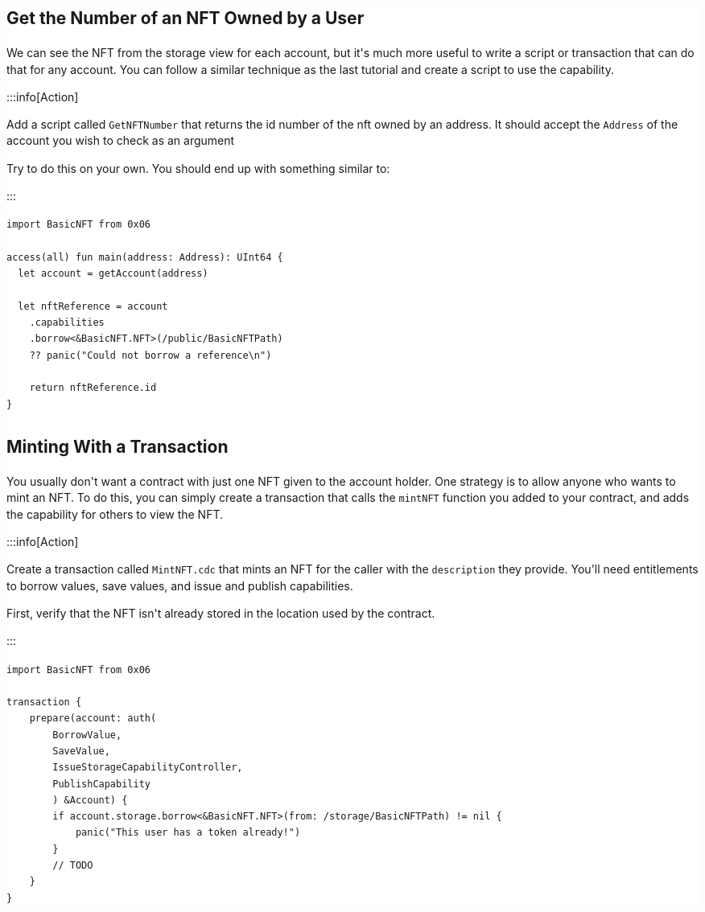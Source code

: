 ## Get the Number of an NFT Owned by a User

We can see the NFT from the storage view for each account, but it's much more useful to write a script or transaction that can do that for any account. You can follow a similar technique as the last tutorial and create a script to use the capability.

:::info[Action]

Add a script called `GetNFTNumber` that returns the id number of the nft owned by an address. It should accept the `Address` of the account you wish to check as an argument

Try to do this on your own. You should end up with something similar to:

:::

```cadence
import BasicNFT from 0x06

access(all) fun main(address: Address): UInt64 {
  let account = getAccount(address)

  let nftReference = account
    .capabilities
    .borrow<&BasicNFT.NFT>(/public/BasicNFTPath)
    ?? panic("Could not borrow a reference\n")

    return nftReference.id
}
```

## Minting With a Transaction

You usually don't want a contract with just one NFT given to the account holder. One strategy is to allow anyone who wants to mint an NFT. To do this, you can simply create a transaction that calls the `mintNFT` function you added to your contract, and adds the capability for others to view the NFT.

:::info[Action]

Create a transaction called `MintNFT.cdc` that mints an NFT for the caller with the `description` they provide. You'll need entitlements to borrow values, save values, and issue and publish capabilities.

First, verify that the NFT isn't already stored in the location used by the contract.

:::

```cadence MintNFT.cdc
import BasicNFT from 0x06

transaction {
    prepare(account: auth(
        BorrowValue,
        SaveValue,
        IssueStorageCapabilityController,
        PublishCapability
        ) &Account) {
        if account.storage.borrow<&BasicNFT.NFT>(from: /storage/BasicNFTPath) != nil {
            panic("This user has a token already!")
        }
        // TODO
    }
}
```


[NFT Guide]: https://developers.flow.com/build/guides/nft
[CryptoKitties]: https://www.cryptokitties.co/
[Top Shot Moments]: https://nbatopshot.com/
[resource]: ../language/resources.mdx
[ERC-721 NFT standard]: https://github.com/ethereum/eips/issues/721
[type system]: ../language/values-and-types.mdx
[Flow NFT Standard]: https://github.com/onflow/flow-nft
[the NFT metadata guide]: https://developers.flow.com/build/advanced-concepts/metadata-views
[dictionary]: ../language/values-and-types.mdx#dictionary-types
[move operator]: ../language/operators.md#move-operator--
[`self.account`]: ../language/contracts.mdx
[account reference]: ../language/accounts/index.mdx
[capability]: ../language/capabilities.md
[fully-authorized account reference]: ../anti-patterns.md#avoid-using-fully-authorized-account-references-as-a-function-parameter
[Reference Solution]: https://play.flow.com/4a74242f-bf77-4efd-9742-31a2b7580b8e